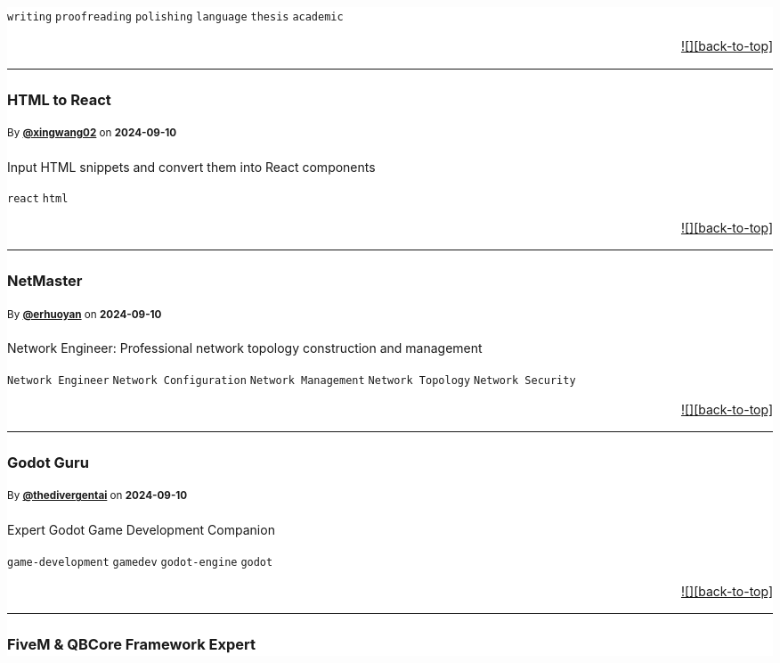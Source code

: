 `writing` `proofreading` `polishing` `language` `thesis` `academic`

<div align="right">

[![][back-to-top]](#readme-top)

</div>

---

### HTML to React

<sup>By **[@xingwang02](https://github.com/xingwang02)** on **2024-09-10**</sup>

Input HTML snippets and convert them into React components

`react` `html`

<div align="right">

[![][back-to-top]](#readme-top)

</div>

---

### NetMaster

<sup>By **[@erhuoyan](https://github.com/erhuoyan)** on **2024-09-10**</sup>

Network Engineer: Professional network topology construction and management

`Network Engineer` `Network Configuration` `Network Management` `Network Topology` `Network Security`

<div align="right">

[![][back-to-top]](#readme-top)

</div>

---

### Godot Guru

<sup>By **[@thedivergentai](https://github.com/thedivergentai)** on **2024-09-10**</sup>

Expert Godot Game Development Companion

`game-development` `gamedev` `godot-engine` `godot`

<div align="right">

[![][back-to-top]](#readme-top)

</div>

---

### FiveM & QBCore Framework Expert
